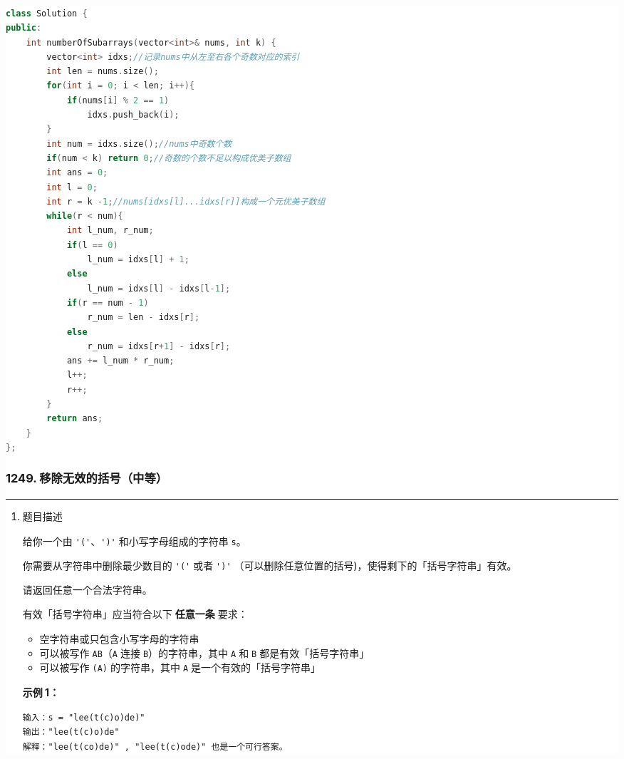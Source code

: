    ```c++
   class Solution {
   public:
       int numberOfSubarrays(vector<int>& nums, int k) {
           vector<int> idxs;//记录nums中从左至右各个奇数对应的索引
           int len = nums.size();
           for(int i = 0; i < len; i++){
               if(nums[i] % 2 == 1)
                   idxs.push_back(i);
           }
           int num = idxs.size();//nums中奇数个数
           if(num < k) return 0;//奇数的个数不足以构成优美子数组
           int ans = 0;
           int l = 0;
           int r = k -1;//nums[idxs[l]...idxs[r]]构成一个元优美子数组
           while(r < num){
               int l_num, r_num;
               if(l == 0)
                   l_num = idxs[l] + 1;
               else
                   l_num = idxs[l] - idxs[l-1];
               if(r == num - 1)
                   r_num = len - idxs[r];
               else
                   r_num = idxs[r+1] - idxs[r];
               ans += l_num * r_num;
               l++;
               r++;
           }
           return ans;
       }
   };
   ```

### 1249. 移除无效的括号（中等）

---

1. 题目描述

   给你一个由 `'('`、`')'` 和小写字母组成的字符串 `s`。

   你需要从字符串中删除最少数目的 `'('` 或者 `')'` （可以删除任意位置的括号)，使得剩下的「括号字符串」有效。

   请返回任意一个合法字符串。

   有效「括号字符串」应当符合以下 **任意一条** 要求：

   - 空字符串或只包含小写字母的字符串
   - 可以被写作 `AB`（`A` 连接 `B`）的字符串，其中 `A` 和 `B` 都是有效「括号字符串」
   - 可以被写作 `(A)` 的字符串，其中 `A` 是一个有效的「括号字符串」

   **示例 1：**

   ```
   输入：s = "lee(t(c)o)de)"
   输出："lee(t(c)o)de"
   解释："lee(t(co)de)" , "lee(t(c)ode)" 也是一个可行答案。
   ```
